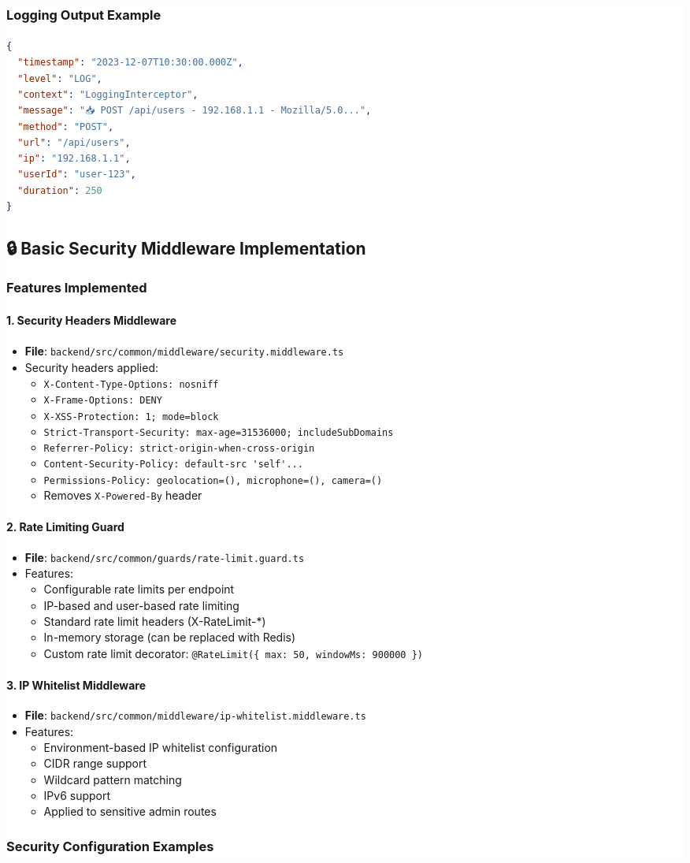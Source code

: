 ### Logging Output Example
```json
{
  "timestamp": "2023-12-07T10:30:00.000Z",
  "level": "LOG",
  "context": "LoggingInterceptor",
  "message": "📥 POST /api/users - 192.168.1.1 - Mozilla/5.0...",
  "method": "POST",
  "url": "/api/users",
  "ip": "192.168.1.1",
  "userId": "user-123",
  "duration": 250
}
```

## 🔒 Basic Security Middleware Implementation

### Features Implemented

#### 1. Security Headers Middleware
- **File**: `backend/src/common/middleware/security.middleware.ts`
- Security headers applied:
  - `X-Content-Type-Options: nosniff`
  - `X-Frame-Options: DENY`
  - `X-XSS-Protection: 1; mode=block`
  - `Strict-Transport-Security: max-age=31536000; includeSubDomains`
  - `Referrer-Policy: strict-origin-when-cross-origin`
  - `Content-Security-Policy: default-src 'self'...`
  - `Permissions-Policy: geolocation=(), microphone=(), camera=()`
  - Removes `X-Powered-By` header

#### 2. Rate Limiting Guard
- **File**: `backend/src/common/guards/rate-limit.guard.ts`
- Features:
  - Configurable rate limits per endpoint
  - IP-based and user-based rate limiting
  - Standard rate limit headers (X-RateLimit-*)
  - In-memory storage (can be replaced with Redis)
  - Custom rate limit decorator: `@RateLimit({ max: 50, windowMs: 900000 })`

#### 3. IP Whitelist Middleware
- **File**: `backend/src/common/middleware/ip-whitelist.middleware.ts`
- Features:
  - Environment-based IP whitelist configuration
  - CIDR range support
  - Wildcard pattern matching
  - IPv6 support
  - Applied to sensitive admin routes

### Security Configuration Examples
